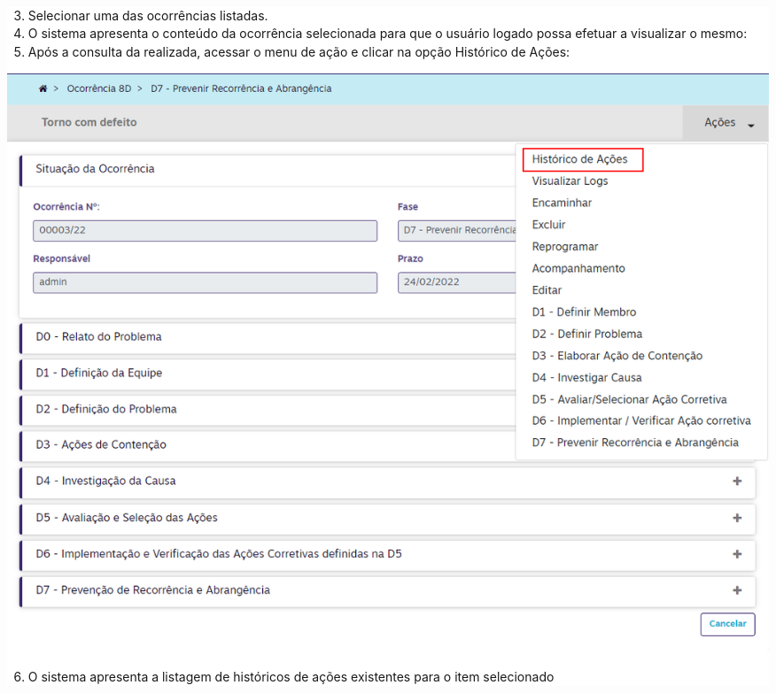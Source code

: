 3) Selecionar uma das ocorrências listadas.
4) O sistema apresenta o conteúdo da ocorrência selecionada para que o usuário logado possa efetuar a visualizar o mesmo:
5) Após a consulta da realizada, acessar o menu de ação e clicar na opção Histórico de Ações:

![](../assets/docaction/ACTCP-0289.png)

6) O sistema apresenta a listagem de históricos de ações existentes para o item selecionado
